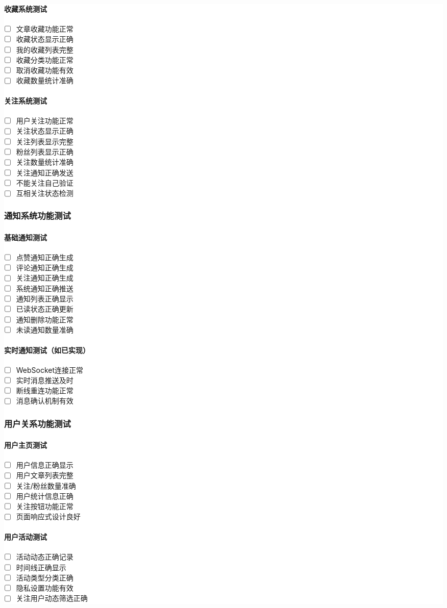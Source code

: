 #### 收藏系统测试
- [ ] 文章收藏功能正常
- [ ] 收藏状态显示正确
- [ ] 我的收藏列表完整
- [ ] 收藏分类功能正常
- [ ] 取消收藏功能有效
- [ ] 收藏数量统计准确

#### 关注系统测试
- [ ] 用户关注功能正常
- [ ] 关注状态显示正确
- [ ] 关注列表显示完整
- [ ] 粉丝列表显示正确
- [ ] 关注数量统计准确
- [ ] 关注通知正确发送
- [ ] 不能关注自己验证
- [ ] 互相关注状态检测

### 通知系统功能测试

#### 基础通知测试
- [ ] 点赞通知正确生成
- [ ] 评论通知正确生成
- [ ] 关注通知正确生成
- [ ] 系统通知正确推送
- [ ] 通知列表正确显示
- [ ] 已读状态正确更新
- [ ] 通知删除功能正常
- [ ] 未读通知数量准确

#### 实时通知测试（如已实现）
- [ ] WebSocket连接正常
- [ ] 实时消息推送及时
- [ ] 断线重连功能正常
- [ ] 消息确认机制有效

### 用户关系功能测试

#### 用户主页测试
- [ ] 用户信息正确显示
- [ ] 用户文章列表完整
- [ ] 关注/粉丝数量准确
- [ ] 用户统计信息正确
- [ ] 关注按钮功能正常
- [ ] 页面响应式设计良好

#### 用户活动测试
- [ ] 活动动态正确记录
- [ ] 时间线正确显示
- [ ] 活动类型分类正确
- [ ] 隐私设置功能有效
- [ ] 关注用户动态筛选正确

